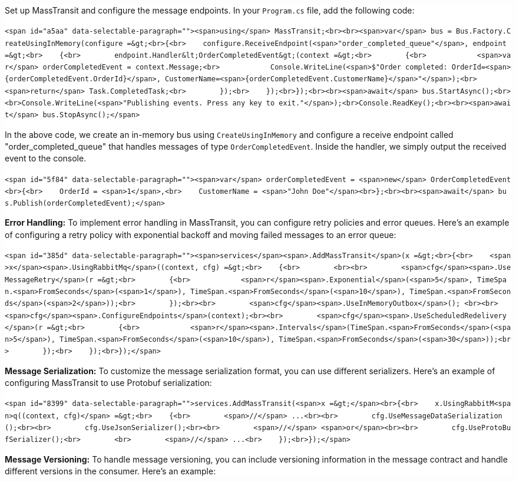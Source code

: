Set up MassTransit and configure the message endpoints. In your `Program.cs` file, add the following code:

```
<span id="a5aa" data-selectable-paragraph=""><span>using</span> MassTransit;<br><br><span>var</span> bus = Bus.Factory.CreateUsingInMemory(configure =&gt;<br>{<br>    configure.ReceiveEndpoint(<span>"order_completed_queue"</span>, endpoint =&gt;<br>    {<br>        endpoint.Handler&lt;OrderCompletedEvent&gt;(context =&gt;<br>        {<br>            <span>var</span> orderCompletedEvent = context.Message;<br>            Console.WriteLine(<span>$"Order completed: OrderId=<span>{orderCompletedEvent.OrderId}</span>, CustomerName=<span>{orderCompletedEvent.CustomerName}</span>"</span>);<br>            <span>return</span> Task.CompletedTask;<br>        });<br>    });<br>});<br><br><span>await</span> bus.StartAsync();<br><br>Console.WriteLine(<span>"Publishing events. Press any key to exit."</span>);<br>Console.ReadKey();<br><br><span>await</span> bus.StopAsync();</span>
```

In the above code, we create an in-memory bus using `CreateUsingInMemory` and configure a receive endpoint called "order\_completed\_queue" that handles messages of type `OrderCompletedEvent`. Inside the handler, we simply output the received event to the console.

```
<span id="5f84" data-selectable-paragraph=""><span>var</span> orderCompletedEvent = <span>new</span> OrderCompletedEvent<br>{<br>    OrderId = <span>1</span>,<br>    CustomerName = <span>"John Doe"</span><br>};<br><br><span>await</span> bus.Publish(orderCompletedEvent);</span>
```

**Error Handling:** To implement error handling in MassTransit, you can configure retry policies and error queues. Here’s an example of configuring a retry policy with exponential backoff and moving failed messages to an error queue:

```
<span id="385d" data-selectable-paragraph=""><span>services</span><span>.AddMassTransit</span>(x =&gt;<br>{<br>    <span>x</span><span>.UsingRabbitMq</span>((context, cfg) =&gt;<br>    {<br>        <br><br>        <span>cfg</span><span>.UseMessageRetry</span>(r =&gt;<br>        {<br>            <span>r</span><span>.Exponential</span>(<span>5</span>, TimeSpan.<span>FromSeconds</span>(<span>1</span>), TimeSpan.<span>FromSeconds</span>(<span>10</span>), TimeSpan.<span>FromSeconds</span>(<span>2</span>));<br>        });<br><br>        <span>cfg</span><span>.UseInMemoryOutbox</span>(); <br><br>        <span>cfg</span><span>.ConfigureEndpoints</span>(context);<br><br>        <span>cfg</span><span>.UseScheduledRedelivery</span>(r =&gt;<br>        {<br>            <span>r</span><span>.Intervals</span>(TimeSpan.<span>FromSeconds</span>(<span>5</span>), TimeSpan.<span>FromSeconds</span>(<span>10</span>), TimeSpan.<span>FromSeconds</span>(<span>30</span>));<br>        });<br>    });<br>});</span>
```

**Message Serialization:** To customize the message serialization format, you can use different serializers. Here’s an example of configuring MassTransit to use Protobuf serialization:

```
<span id="8399" data-selectable-paragraph="">services.AddMassTransit(<span>x =&gt;</span><br>{<br>    x.UsingRabbitM<span>q((context, cfg)</span> =&gt;<br>    {<br>        <span>//</span> ...<br><br>        cfg.UseMessageDataSerialization();<br><br>        cfg.UseJsonSerializer();<br><br>        <span>//</span> <span>or</span><br><br>        cfg.UseProtoBufSerializer();<br>        <br>        <span>//</span> ...<br>    });<br>});</span>
```

**Message Versioning:** To handle message versioning, you can include versioning information in the message contract and handle different versions in the consumer. Here’s an example:
